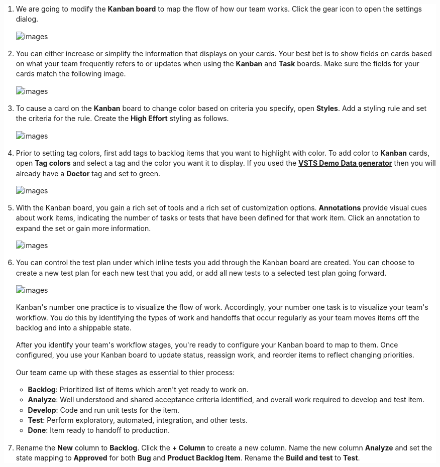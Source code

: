 1. We are going to modify the **Kanban board** to map the flow of how our team works. Click the gear icon to open the settings dialog.

   ![images](images/28.png)

1. You can either increase or simplify the information that displays on your cards. Your best bet is to show fields on cards based on what your team frequently refers to or updates when using the **Kanban** and **Task** boards. Make sure the fields for your cards match the following image.

    ![images](images/78.png)

1. To cause a card on the **Kanban** board to change color based on criteria you specify, open **Styles**. Add a styling rule and set the criteria for the rule. Create the **High Effort** styling as follows.

    ![images](images/79.png)

1. Prior to setting tag colors, first add tags to backlog items that you want to highlight with color. To add color to **Kanban** cards, open **Tag colors** and select a tag and the color you want it to display. If you used the **[VSTS Demo Data generator](http://vstsdemogenerator.azurewebsites.net/Environment/Create)** then you will already have a **Doctor** tag and set to green.

    ![images](images/80.png)

1. With the Kanban board, you gain a rich set of tools and a rich set of customization options. **Annotations** provide visual cues about work items, indicating the number of tasks or tests that have been defined for that work item. Click an annotation to expand the set or gain more information.

    ![images](images/81.png)

1. You can control the test plan under which inline tests you add through the Kanban board are created. You can choose to create a new test plan for each new test that you add, or add all new tests to a selected test plan going forward.

    ![images](images/82.png)

   Kanban's number one practice is to visualize the flow of work. Accordingly, your number one task is to visualize your team's workflow. You do this by identifying the types of work and handoffs that occur regularly as your team moves items off the backlog and into a shippable state.

   After you identify your team's workflow stages, you're ready to configure your Kanban board to map to them. Once configured, you use your Kanban board to update status, reassign work, and reorder items to reflect changing priorities.

   Our team came up with these stages as essential to thier process:

   - **Backlog**: Prioritized list of items which aren't yet ready to work on.
   - **Analyze**: Well understood and shared acceptance criteria identified, and overall work required to develop and test item.
   - **Develop**: Code and run unit tests for the item.
   - **Test**: Perform exploratory, automated, integration, and other tests.
   - **Done**: Item ready to handoff to production.

1. Rename the **New** column to **Backlog**. Click the **+ Column** to create a new column. Name the new column **Analyze** and set the state mapping to **Approved** for both **Bug** and **Product Backlog Item**. Rename the **Build and test** to **Test**.
